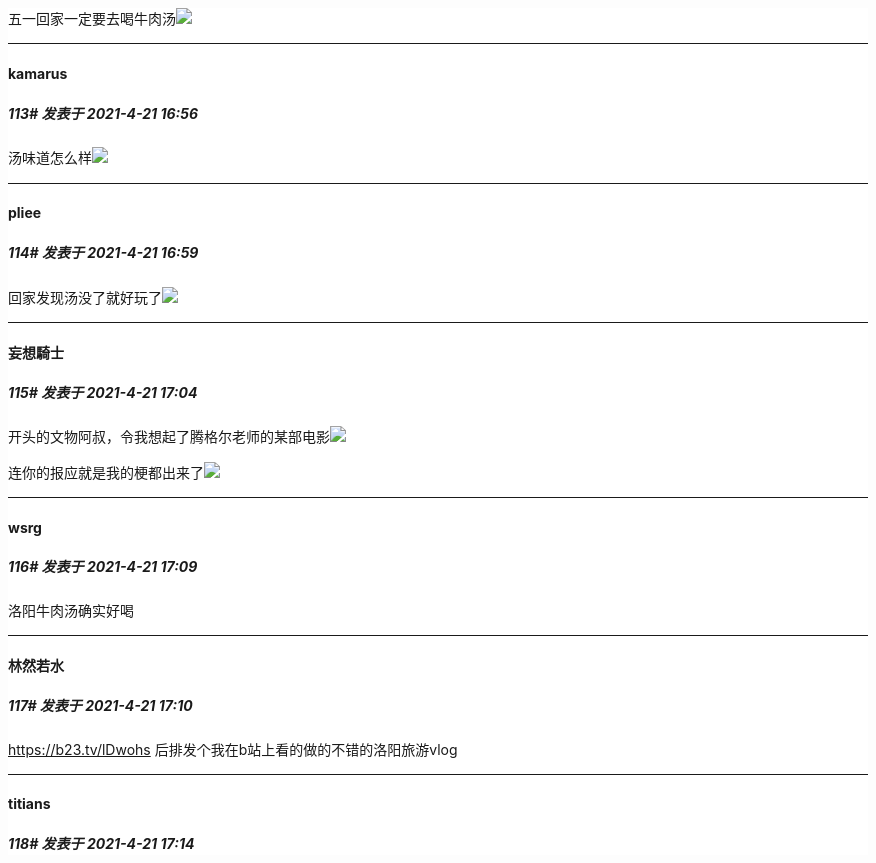 五一回家一定要去喝牛肉汤<img src="https://static.saraba1st.com/image/smiley/face2017/066.png" referrerpolicy="no-referrer">


-----

####  kamarus  
##### 113#       发表于 2021-4-21 16:56


汤味道怎么样<img src="https://static.saraba1st.com/image/smiley/face2017/021.png" referrerpolicy="no-referrer">


-----

####  pliee  
##### 114#       发表于 2021-4-21 16:59


回家发现汤没了就好玩了<img src="https://static.saraba1st.com/image/smiley/face2017/066.png" referrerpolicy="no-referrer">


-----

####  妄想騎士  
##### 115#       发表于 2021-4-21 17:04


开头的文物阿叔，令我想起了腾格尔老师的某部电影<img src="https://static.saraba1st.com/image/smiley/face2017/067.png" referrerpolicy="no-referrer">


连你的报应就是我的梗都出来了<img src="https://static.saraba1st.com/image/smiley/face2017/066.png" referrerpolicy="no-referrer">


-----

####  wsrg  
##### 116#       发表于 2021-4-21 17:09


洛阳牛肉汤确实好喝


-----

####  林然若水  
##### 117#       发表于 2021-4-21 17:10


https://b23.tv/lDwohs
后排发个我在b站上看的做的不错的洛阳旅游vlog


-----

####  titians  
##### 118#       发表于 2021-4-21 17:14
